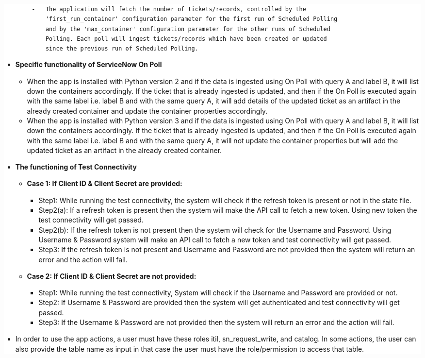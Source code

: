               

            -   The application will fetch the number of tickets/records, controlled by the
                'first_run_container' configuration parameter for the first run of Scheduled Polling
                and by the 'max_container' configuration parameter for the other runs of Scheduled
                Polling. Each poll will ingest tickets/records which have been created or updated
                since the previous run of Scheduled Polling.

      

-   **Specific functionality of ServiceNow On Poll**

      

    -   When the app is installed with Python version 2 and if the data is ingested using On Poll
        with query A and label B, it will list down the containers accordingly. If the ticket that
        is already ingested is updated, and then if the On Poll is executed again with the same
        label i.e. label B and with the same query A, it will add details of the updated ticket as
        an artifact in the already created container and update the container properties
        accordingly.
    -   When the app is installed with Python version 3 and if the data is ingested using On Poll
        with query A and label B, it will list down the containers accordingly. If the ticket that
        is already ingested is updated, and then if the On Poll is executed again with the same
        label i.e. label B and with the same query A, it will not update the container properties
        but will add the updated ticket as an artifact in the already created container.

      

-   **The functioning of Test Connectivity**

      
      

    -   **Case 1: If Client ID & Client Secret are provided:**

          

        -   Step1: While running the test connectivity, the system will check if the refresh token
            is present or not in the state file.
        -   Step2(a): If a refresh token is present then the system will make the API call to fetch
            a new token. Using new token the test connectivity will get passed.
        -   Step2(b): If the refresh token is not present then the system will check for the
            Username and Password. Using Username & Password system will make an API call to fetch a
            new token and test connectivity will get passed.
        -   Step3: If the refresh token is not present and Username and Password are not provided
            then the system will return an error and the action will fail.

          

    -   **Case 2: If Client ID & Client Secret are not provided:**

          

        -   Step1: While running the test connectivity, System will check if the Username and
            Password are provided or not.
        -   Step2: If Username & Password are provided then the system will get authenticated and
            test connectivity will get passed.
        -   Step3: If the Username & Password are not provided then the system will return an error
            and the action will fail.

      

-   In order to use the app actions, a user must have these roles itil, sn_request_write, and
    catalog. In some actions, the user can also provide the table name as input in that case the
    user must have the role/permission to access that table.
